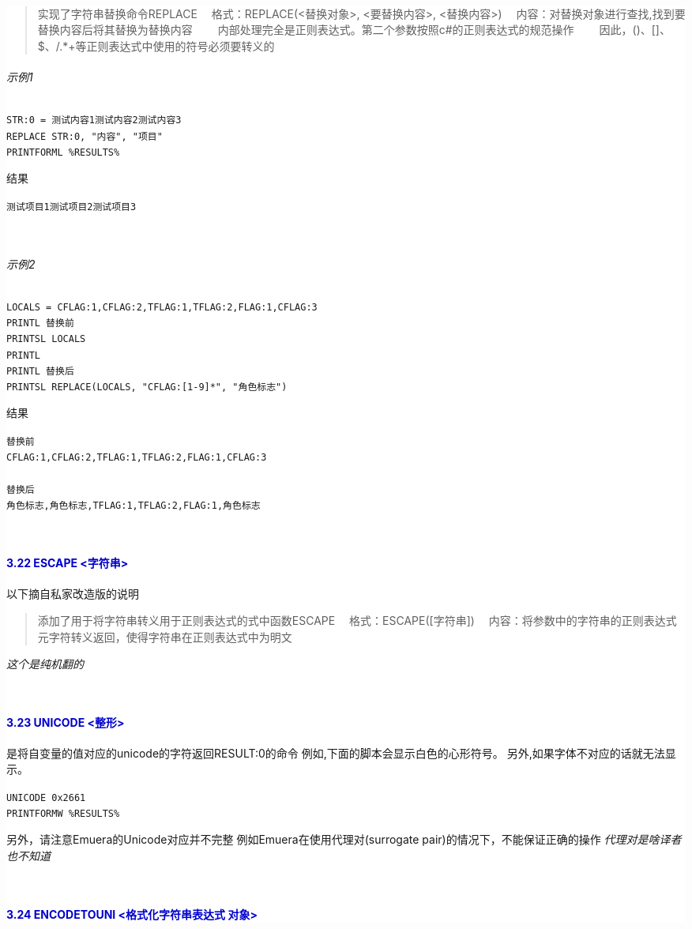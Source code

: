 > 实现了字符串替换命令REPLACE
> 　格式：REPLACE(<替换对象>, <要替换内容>, <替换内容>)
> 　内容：对替换对象进行查找,找到要替换内容后将其替换为替换内容
> 　　内部处理完全是正则表达式。第二个参数按照c#的正则表达式的规范操作
> 　　因此，()、[]、$、/.*+等正则表达式中使用的符号必须要转义的

###### 示例1

	STR:0 = 测试内容1测试内容2测试内容3
	REPLACE STR:0, "内容", "项目"
	PRINTFORML %RESULTS%
结果

	测试项目1测试项目2测试项目3
<br>

###### 示例2

	LOCALS = CFLAG:1,CFLAG:2,TFLAG:1,TFLAG:2,FLAG:1,CFLAG:3
	PRINTL 替换前
	PRINTSL LOCALS
	PRINTL
	PRINTL 替换后
	PRINTSL REPLACE(LOCALS, "CFLAG:[1-9]*", "角色标志")
结果

	替换前
	CFLAG:1,CFLAG:2,TFLAG:1,TFLAG:2,FLAG:1,CFLAG:3
	
	替换后
	角色标志,角色标志,TFLAG:1,TFLAG:2,FLAG:1,角色标志

<br/>
<h4 id="3.22"><font color=MediumBlue>3.22 ESCAPE <字符串></font></h4>

以下摘自私家改造版的说明

> 添加了用于将字符串转义用于正则表达式的式中函数ESCAPE
> 　格式：ESCAPE([字符串])
> 　内容：将参数中的字符串的正则表达式元字符转义返回，使得字符串在正则表达式中为明文

*这个是纯机翻的*

<br/>
<h4 id="3.23"><font color=MediumBlue>3.23 UNICODE <整形></font></h4>

是将自变量的值对应的unicode的字符返回RESULT:0的命令
例如,下面的脚本会显示白色的心形符号。
另外,如果字体不对应的话就无法显示。

	UNICODE 0x2661
	PRINTFORMW %RESULTS%

另外，请注意Emuera的Unicode对应并不完整
例如Emuera在使用代理对(surrogate pair)的情况下，不能保证正确的操作
*代理对是啥译者也不知道*

<br/>
<h4 id="3.24"><font color=MediumBlue>3.24 ENCODETOUNI <格式化字符串表达式 对象></font></h4>

